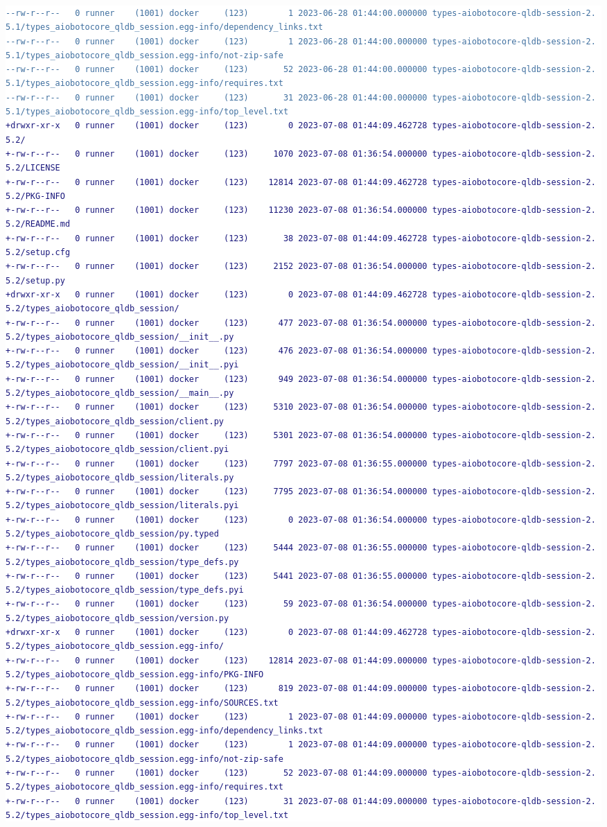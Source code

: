 ```diff
--rw-r--r--   0 runner    (1001) docker     (123)        1 2023-06-28 01:44:00.000000 types-aiobotocore-qldb-session-2.5.1/types_aiobotocore_qldb_session.egg-info/dependency_links.txt
--rw-r--r--   0 runner    (1001) docker     (123)        1 2023-06-28 01:44:00.000000 types-aiobotocore-qldb-session-2.5.1/types_aiobotocore_qldb_session.egg-info/not-zip-safe
--rw-r--r--   0 runner    (1001) docker     (123)       52 2023-06-28 01:44:00.000000 types-aiobotocore-qldb-session-2.5.1/types_aiobotocore_qldb_session.egg-info/requires.txt
--rw-r--r--   0 runner    (1001) docker     (123)       31 2023-06-28 01:44:00.000000 types-aiobotocore-qldb-session-2.5.1/types_aiobotocore_qldb_session.egg-info/top_level.txt
+drwxr-xr-x   0 runner    (1001) docker     (123)        0 2023-07-08 01:44:09.462728 types-aiobotocore-qldb-session-2.5.2/
+-rw-r--r--   0 runner    (1001) docker     (123)     1070 2023-07-08 01:36:54.000000 types-aiobotocore-qldb-session-2.5.2/LICENSE
+-rw-r--r--   0 runner    (1001) docker     (123)    12814 2023-07-08 01:44:09.462728 types-aiobotocore-qldb-session-2.5.2/PKG-INFO
+-rw-r--r--   0 runner    (1001) docker     (123)    11230 2023-07-08 01:36:54.000000 types-aiobotocore-qldb-session-2.5.2/README.md
+-rw-r--r--   0 runner    (1001) docker     (123)       38 2023-07-08 01:44:09.462728 types-aiobotocore-qldb-session-2.5.2/setup.cfg
+-rw-r--r--   0 runner    (1001) docker     (123)     2152 2023-07-08 01:36:54.000000 types-aiobotocore-qldb-session-2.5.2/setup.py
+drwxr-xr-x   0 runner    (1001) docker     (123)        0 2023-07-08 01:44:09.462728 types-aiobotocore-qldb-session-2.5.2/types_aiobotocore_qldb_session/
+-rw-r--r--   0 runner    (1001) docker     (123)      477 2023-07-08 01:36:54.000000 types-aiobotocore-qldb-session-2.5.2/types_aiobotocore_qldb_session/__init__.py
+-rw-r--r--   0 runner    (1001) docker     (123)      476 2023-07-08 01:36:54.000000 types-aiobotocore-qldb-session-2.5.2/types_aiobotocore_qldb_session/__init__.pyi
+-rw-r--r--   0 runner    (1001) docker     (123)      949 2023-07-08 01:36:54.000000 types-aiobotocore-qldb-session-2.5.2/types_aiobotocore_qldb_session/__main__.py
+-rw-r--r--   0 runner    (1001) docker     (123)     5310 2023-07-08 01:36:54.000000 types-aiobotocore-qldb-session-2.5.2/types_aiobotocore_qldb_session/client.py
+-rw-r--r--   0 runner    (1001) docker     (123)     5301 2023-07-08 01:36:54.000000 types-aiobotocore-qldb-session-2.5.2/types_aiobotocore_qldb_session/client.pyi
+-rw-r--r--   0 runner    (1001) docker     (123)     7797 2023-07-08 01:36:55.000000 types-aiobotocore-qldb-session-2.5.2/types_aiobotocore_qldb_session/literals.py
+-rw-r--r--   0 runner    (1001) docker     (123)     7795 2023-07-08 01:36:54.000000 types-aiobotocore-qldb-session-2.5.2/types_aiobotocore_qldb_session/literals.pyi
+-rw-r--r--   0 runner    (1001) docker     (123)        0 2023-07-08 01:36:54.000000 types-aiobotocore-qldb-session-2.5.2/types_aiobotocore_qldb_session/py.typed
+-rw-r--r--   0 runner    (1001) docker     (123)     5444 2023-07-08 01:36:55.000000 types-aiobotocore-qldb-session-2.5.2/types_aiobotocore_qldb_session/type_defs.py
+-rw-r--r--   0 runner    (1001) docker     (123)     5441 2023-07-08 01:36:55.000000 types-aiobotocore-qldb-session-2.5.2/types_aiobotocore_qldb_session/type_defs.pyi
+-rw-r--r--   0 runner    (1001) docker     (123)       59 2023-07-08 01:36:54.000000 types-aiobotocore-qldb-session-2.5.2/types_aiobotocore_qldb_session/version.py
+drwxr-xr-x   0 runner    (1001) docker     (123)        0 2023-07-08 01:44:09.462728 types-aiobotocore-qldb-session-2.5.2/types_aiobotocore_qldb_session.egg-info/
+-rw-r--r--   0 runner    (1001) docker     (123)    12814 2023-07-08 01:44:09.000000 types-aiobotocore-qldb-session-2.5.2/types_aiobotocore_qldb_session.egg-info/PKG-INFO
+-rw-r--r--   0 runner    (1001) docker     (123)      819 2023-07-08 01:44:09.000000 types-aiobotocore-qldb-session-2.5.2/types_aiobotocore_qldb_session.egg-info/SOURCES.txt
+-rw-r--r--   0 runner    (1001) docker     (123)        1 2023-07-08 01:44:09.000000 types-aiobotocore-qldb-session-2.5.2/types_aiobotocore_qldb_session.egg-info/dependency_links.txt
+-rw-r--r--   0 runner    (1001) docker     (123)        1 2023-07-08 01:44:09.000000 types-aiobotocore-qldb-session-2.5.2/types_aiobotocore_qldb_session.egg-info/not-zip-safe
+-rw-r--r--   0 runner    (1001) docker     (123)       52 2023-07-08 01:44:09.000000 types-aiobotocore-qldb-session-2.5.2/types_aiobotocore_qldb_session.egg-info/requires.txt
+-rw-r--r--   0 runner    (1001) docker     (123)       31 2023-07-08 01:44:09.000000 types-aiobotocore-qldb-session-2.5.2/types_aiobotocore_qldb_session.egg-info/top_level.txt
```
